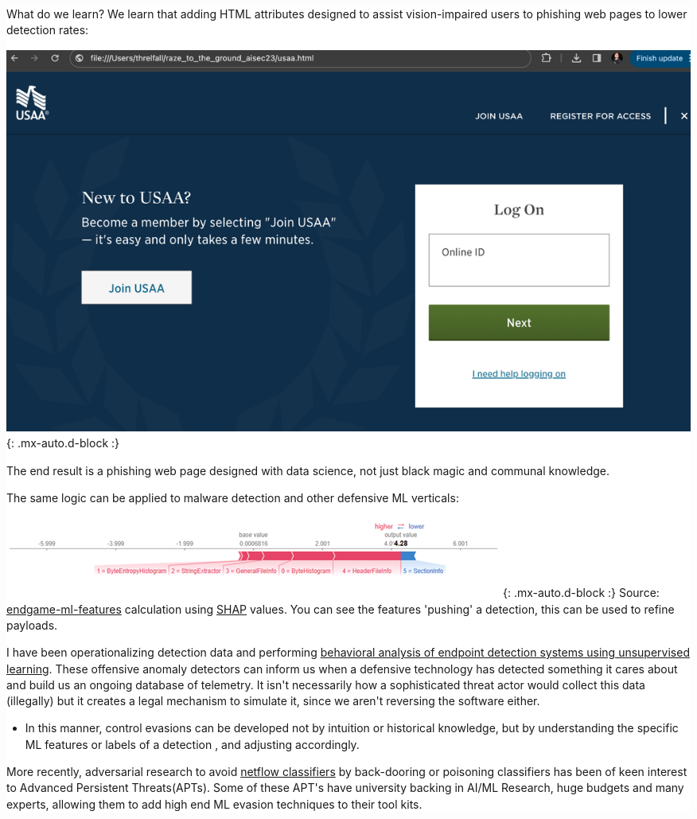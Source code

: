 What do we learn?  We learn that adding HTML attributes designed to assist vision-impaired users to phishing web pages to lower detection rates:

![](/assets/img/post11/usaa.png){: .mx-auto.d-block :} 

The end result is a phishing web page designed with data science, not just black magic and communal knowledge. 

The same logic can be applied to malware detection and other defensive ML verticals: 

![Source: [endgame-ml-features](https://www.elastic.co/jp/blog/opening-machine-learning-black-box-model-interpretability) calculation using [SHAP](https://christophm.github.io/interpretable-ml-book/shapley.html) values. You can see the features 'pushing' a detection, this can be used to refine payloads.](/assets/img/post11/endgame.png){: .mx-auto.d-block :} Source: [endgame-ml-features](https://www.elastic.co/jp/blog/opening-machine-learning-black-box-model-interpretability) calculation using [SHAP](https://christophm.github.io/interpretable-ml-book/shapley.html) values. You can see the features 'pushing' a detection, this can be used to refine payloads.

I have been operationalizing detection data and performing [behavioral analysis of endpoint detection systems using unsupervised learning](https://www.youtube.com/watch?v=DLDrsSb_iqI&t=4s).
These offensive anomaly detectors can inform us when a defensive technology has detected something it cares about and build us an ongoing database of telemetry. It isn't necessarily how a sophisticated threat actor would  collect this data (illegally) but it creates a legal mechanism to simulate it, since we aren't reversing the software either. 

 - In this manner, control evasions can be developed not by intuition or historical knowledge, but by understanding the specific ML features or labels of a detection , and adjusting accordingly.

More recently, adversarial research to avoid [netflow classifiers](https://wiki.offsecml.com/Offensive+ML/Attacking+Netflow+Classifiers/Poisoning+netflow+classifers) by back-dooring or poisoning classifiers  has been of keen interest to Advanced Persistent Threats(APTs). Some of these APT's have university backing in AI/ML Research, huge budgets and many experts, allowing them to add high end ML evasion techniques to their tool kits.
